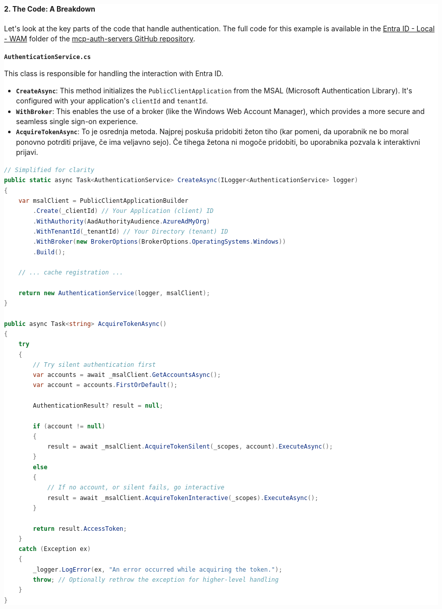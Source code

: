 #### 2. The Code: A Breakdown

Let's look at the key parts of the code that handle authentication. The full code for this example is available in the [Entra ID - Local - WAM](https://github.com/Azure-Samples/mcp-auth-servers/tree/main/src/entra-id-local-wam) folder of the [mcp-auth-servers GitHub repository](https://github.com/Azure-Samples/mcp-auth-servers).

**`AuthenticationService.cs`**

This class is responsible for handling the interaction with Entra ID.

- **`CreateAsync`**: This method initializes the `PublicClientApplication` from the MSAL (Microsoft Authentication Library). It's configured with your application's `clientId` and `tenantId`.
- **`WithBroker`**: This enables the use of a broker (like the Windows Web Account Manager), which provides a more secure and seamless single sign-on experience.
- **`AcquireTokenAsync`**: To je osrednja metoda. Najprej poskuša pridobiti žeton tiho (kar pomeni, da uporabnik ne bo moral ponovno potrditi prijave, če ima veljavno sejo). Če tihega žetona ni mogoče pridobiti, bo uporabnika pozvala k interaktivni prijavi.

```csharp
// Simplified for clarity
public static async Task<AuthenticationService> CreateAsync(ILogger<AuthenticationService> logger)
{
    var msalClient = PublicClientApplicationBuilder
        .Create(_clientId) // Your Application (client) ID
        .WithAuthority(AadAuthorityAudience.AzureAdMyOrg)
        .WithTenantId(_tenantId) // Your Directory (tenant) ID
        .WithBroker(new BrokerOptions(BrokerOptions.OperatingSystems.Windows))
        .Build();

    // ... cache registration ...

    return new AuthenticationService(logger, msalClient);
}

public async Task<string> AcquireTokenAsync()
{
    try
    {
        // Try silent authentication first
        var accounts = await _msalClient.GetAccountsAsync();
        var account = accounts.FirstOrDefault();

        AuthenticationResult? result = null;

        if (account != null)
        {
            result = await _msalClient.AcquireTokenSilent(_scopes, account).ExecuteAsync();
        }
        else
        {
            // If no account, or silent fails, go interactive
            result = await _msalClient.AcquireTokenInteractive(_scopes).ExecuteAsync();
        }

        return result.AccessToken;
    }
    catch (Exception ex)
    {
        _logger.LogError(ex, "An error occurred while acquiring the token.");
        throw; // Optionally rethrow the exception for higher-level handling
    }
}
```
